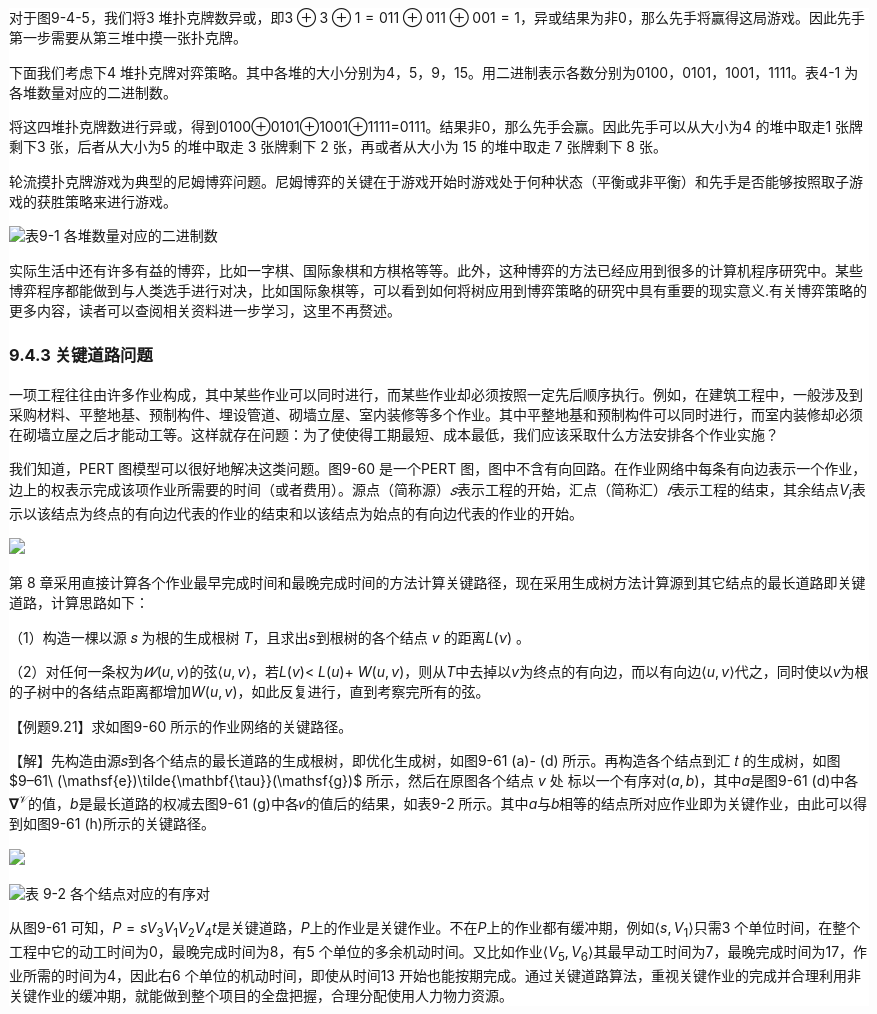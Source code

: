 对于图9-4-5，我们将3 堆扑克牌数异或，即$3{\oplus}3{\oplus}1{=}011{\oplus}011{\oplus}001{=}1$，异或结果为非0，那么先手将赢得这局游戏。因此先手第一步需要从第三堆中摸一张扑克牌。  

下面我们考虑下4 堆扑克牌对弈策略。其中各堆的大小分别为4，5，9，15。用二进制表示各数分别为0100，0101，1001，1111。表4-1 为各堆数量对应的二进制数。  

将这四堆扑克牌数进行异或，得到0100⊕0101⊕1001⊕1111=0111。结果非0，那么先手会赢。因此先手可以从大小为4 的堆中取走1 张牌剩下3 张，后者从大小为5 的堆中取走 3  张牌剩下 2  张，再或者从大小为 15  的堆中取走 7  张牌剩下 8  张。  

轮流摸扑克牌游戏为典型的尼姆博弈问题。尼姆博弈的关键在于游戏开始时游戏处于何种状态（平衡或非平衡）和先手是否能够按照取子游戏的获胜策略来进行游戏。  


![表9-1  各堆数量对应的二进制数 ](images/621116a8789d5d8ecab422f6290df5764c10b51f7ad37caba7ad4b05a6de41e9.jpg)  

实际生活中还有许多有益的博弈，比如一字棋、国际象棋和方棋格等等。此外，这种博弈的方法已经应用到很多的计算机程序研究中。某些博弈程序都能做到与人类选手进行对决，比如国际象棋等，可以看到如何将树应用到博弈策略的研究中具有重要的现实意义.有关博弈策略的更多内容，读者可以查阅相关资料进一步学习，这里不再赘述。  

### 9.4.3 关键道路问题  

一项工程往往由许多作业构成，其中某些作业可以同时进行，而某些作业却必须按照一定先后顺序执行。例如，在建筑工程中，一般涉及到采购材料、平整地基、预制构件、埋设管道、砌墙立屋、室内装修等多个作业。其中平整地基和预制构件可以同时进行，而室内装修却必须在砌墙立屋之后才能动工等。这样就存在问题：为了使使得工期最短、成本最低，我们应该采取什么方法安排各个作业实施？  

我们知道，PERT 图模型可以很好地解决这类问题。图9-60 是一个PERT 图，图中不含有向回路。在作业网络中每条有向边表示一个作业，边上的权表示完成该项作业所需要的时间（或者费用）。源点（简称源）$𝑠$表示工程的开始，汇点（简称汇）$𝑡$表示工程的结束，其余结点$V_i$表示以该结点为终点的有向边代表的作业的结束和以该结点为始点的有向边代表的作业的开始。  

![](images/8a39c66fbf3ebe2db46646bd71380173dfca51b0b0532f41788a6ce4873cbcb6.jpg)  

第 8 章采用直接计算各个作业最早完成时间和最晚完成时间的方法计算关键路径，现在采用生成树方法计算源到其它结点的最长道路即关键道路，计算思路如下：  

（1）构造一棵以源 𝑠 为根的生成根树 $T$，且求出$s$到根树的各个结点 $v$ 的距离$L\left(\nu\right)$ 。

（2）对任何一条权为$𝑊$$(u,v)$的弦$\langle u,v\rangle$，若$L(v)<\ L(u)+\ W(u,v)$，则从$T$中去掉以$v$为终点的有向边，而以有向边$\langle u,v\rangle$代之，同时使以$v$为根的子树中的各结点距离都增加$W(u,v)$，如此反复进行，直到考察完所有的弦。  

【例题9.21】求如图9-60 所示的作业网络的关键路径。  

【解】先构造由源𝑠到各个结点的最长道路的生成根树，即优化生成树，如图9-61 (a)- (d) 所示。再构造各个结点到汇 𝑡 的生成树，如图 $9–61\ (\mathsf{e})\tilde{\mathbf{\tau}}(\mathsf{g})$ 所示，然后在原图各个结点 $v$ 处 标以一个有序对$(a,b)$，其中$a$是图9-61 (d)中各$\mathbf{\nabla}^{\mathcal{V}}$的值，$b$是最长道路的权减去图9-61 (g)中各𝑣的值后的结果，如表9-2 所示。其中$a$与𝑏相等的结点所对应作业即为关键作业，由此可以得到如图9-61 (h)所示的关键路径。

![](images/afad317ae3fcf5f241994658e1d9b51d47e2a890fb3c403b89c9e67033bfa386.jpg)  


![表 9-2  各个结点对应的有序对 ](images/2a1c04e98ea2f09c56274c954a2e76e48122dca03ff9c00a36aff31b122580fe.jpg)  

从图9-61 可知，$P=s V_{3}V_{1}V_{2}V_{4}t$是关键道路，$P$上的作业是关键作业。不在$P$上的作业都有缓冲期，例如$\langle s,V_{1}\rangle$只需3 个单位时间，在整个工程中它的动工时间为0，最晚完成时间为8，有5 个单位的多余机动时间。又比如作业$\langle V_{5},V_{6}\rangle$其最早动工时间为7，最晚完成时间为17，作业所需的时间为4，因此右6 个单位的机动时间，即使从时间13 开始也能按期完成。通过关键道路算法，重视关键作业的完成并合理利用非关键作业的缓冲期，就能做到整个项目的全盘把握，合理分配使用人力物力资源。  

